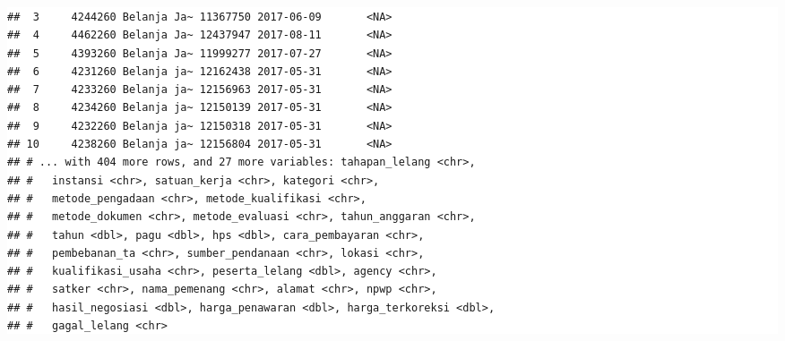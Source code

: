     ##  3     4244260 Belanja Ja~ 11367750 2017-06-09       <NA>      
    ##  4     4462260 Belanja Ja~ 12437947 2017-08-11       <NA>      
    ##  5     4393260 Belanja Ja~ 11999277 2017-07-27       <NA>      
    ##  6     4231260 Belanja ja~ 12162438 2017-05-31       <NA>      
    ##  7     4233260 Belanja ja~ 12156963 2017-05-31       <NA>      
    ##  8     4234260 Belanja ja~ 12150139 2017-05-31       <NA>      
    ##  9     4232260 Belanja ja~ 12150318 2017-05-31       <NA>      
    ## 10     4238260 Belanja ja~ 12156804 2017-05-31       <NA>      
    ## # ... with 404 more rows, and 27 more variables: tahapan_lelang <chr>,
    ## #   instansi <chr>, satuan_kerja <chr>, kategori <chr>,
    ## #   metode_pengadaan <chr>, metode_kualifikasi <chr>,
    ## #   metode_dokumen <chr>, metode_evaluasi <chr>, tahun_anggaran <chr>,
    ## #   tahun <dbl>, pagu <dbl>, hps <dbl>, cara_pembayaran <chr>,
    ## #   pembebanan_ta <chr>, sumber_pendanaan <chr>, lokasi <chr>,
    ## #   kualifikasi_usaha <chr>, peserta_lelang <dbl>, agency <chr>,
    ## #   satker <chr>, nama_pemenang <chr>, alamat <chr>, npwp <chr>,
    ## #   hasil_negosiasi <dbl>, harga_penawaran <dbl>, harga_terkoreksi <dbl>,
    ## #   gagal_lelang <chr>
